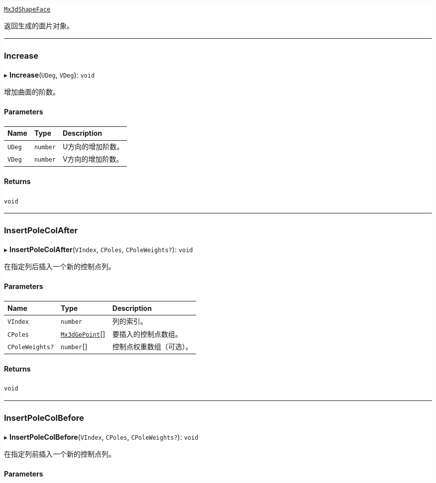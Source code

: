 [`Mx3dShapeFace`](Mx3dShapeFace.md)

返回生成的面片对象。

___

### Increase

▸ **Increase**(`UDeg`, `VDeg`): `void`

增加曲面的阶数。

#### Parameters

| Name | Type | Description |
| :------ | :------ | :------ |
| `UDeg` | `number` | U方向的增加阶数。 |
| `VDeg` | `number` | V方向的增加阶数。 |

#### Returns

`void`

___

### InsertPoleColAfter

▸ **InsertPoleColAfter**(`VIndex`, `CPoles`, `CPoleWeights?`): `void`

在指定列后插入一个新的控制点列。

#### Parameters

| Name | Type | Description |
| :------ | :------ | :------ |
| `VIndex` | `number` | 列的索引。 |
| `CPoles` | [`Mx3dGePoint`](Mx3dGePoint.md)[] | 要插入的控制点数组。 |
| `CPoleWeights?` | `number`[] | 控制点权重数组（可选）。 |

#### Returns

`void`

___

### InsertPoleColBefore

▸ **InsertPoleColBefore**(`VIndex`, `CPoles`, `CPoleWeights?`): `void`

在指定列前插入一个新的控制点列。

#### Parameters
